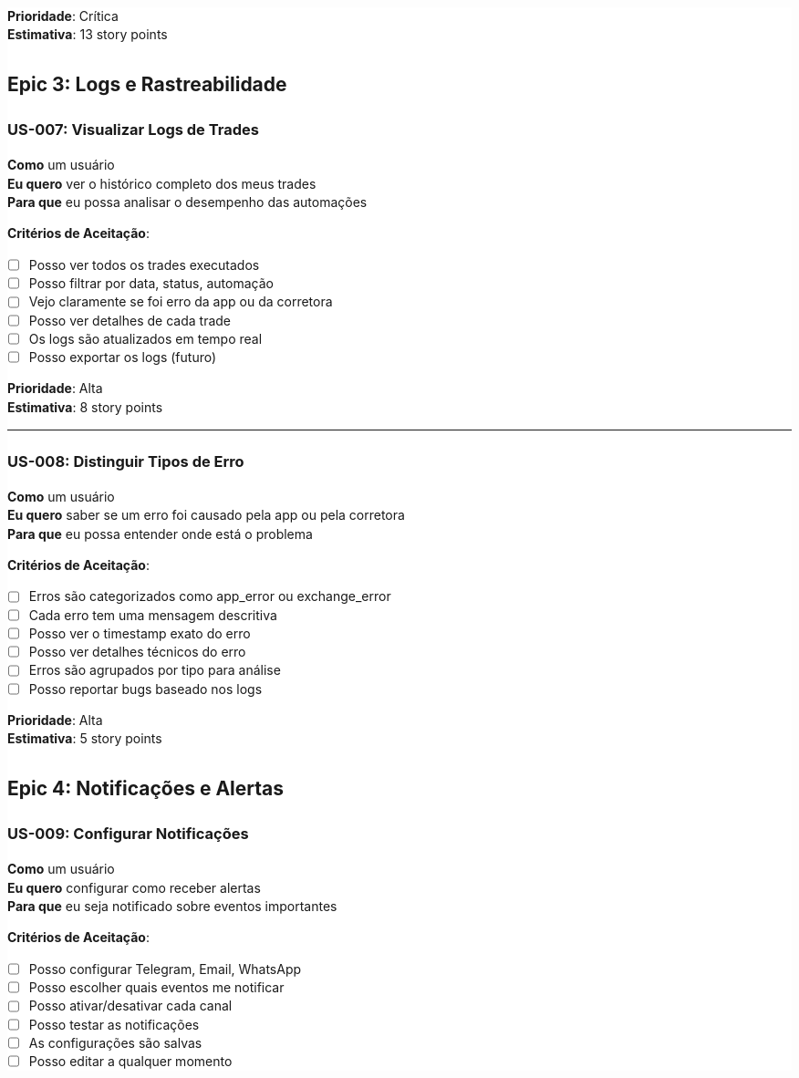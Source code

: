 **Prioridade**: Crítica  
**Estimativa**: 13 story points

## Epic 3: Logs e Rastreabilidade

### US-007: Visualizar Logs de Trades
**Como** um usuário  
**Eu quero** ver o histórico completo dos meus trades  
**Para que** eu possa analisar o desempenho das automações

**Critérios de Aceitação**:
- [ ] Posso ver todos os trades executados
- [ ] Posso filtrar por data, status, automação
- [ ] Vejo claramente se foi erro da app ou da corretora
- [ ] Posso ver detalhes de cada trade
- [ ] Os logs são atualizados em tempo real
- [ ] Posso exportar os logs (futuro)

**Prioridade**: Alta  
**Estimativa**: 8 story points

---

### US-008: Distinguir Tipos de Erro
**Como** um usuário  
**Eu quero** saber se um erro foi causado pela app ou pela corretora  
**Para que** eu possa entender onde está o problema

**Critérios de Aceitação**:
- [ ] Erros são categorizados como app_error ou exchange_error
- [ ] Cada erro tem uma mensagem descritiva
- [ ] Posso ver o timestamp exato do erro
- [ ] Posso ver detalhes técnicos do erro
- [ ] Erros são agrupados por tipo para análise
- [ ] Posso reportar bugs baseado nos logs

**Prioridade**: Alta  
**Estimativa**: 5 story points

## Epic 4: Notificações e Alertas

### US-009: Configurar Notificações
**Como** um usuário  
**Eu quero** configurar como receber alertas  
**Para que** eu seja notificado sobre eventos importantes

**Critérios de Aceitação**:
- [ ] Posso configurar Telegram, Email, WhatsApp
- [ ] Posso escolher quais eventos me notificar
- [ ] Posso ativar/desativar cada canal
- [ ] Posso testar as notificações
- [ ] As configurações são salvas
- [ ] Posso editar a qualquer momento
